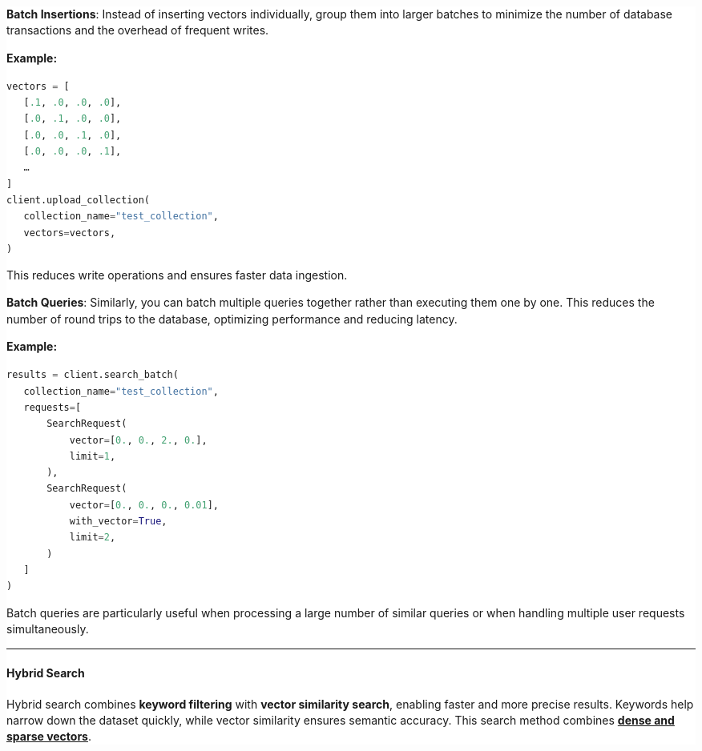 **Batch Insertions**: Instead of inserting vectors individually, group them into larger batches to minimize the number of database transactions and the overhead of frequent writes.

**Example:**

```python
vectors = [
   [.1, .0, .0, .0],
   [.0, .1, .0, .0],
   [.0, .0, .1, .0],
   [.0, .0, .0, .1],
   …
]
client.upload_collection(
   collection_name="test_collection",
   vectors=vectors,
)
```

This reduces write operations and ensures faster data ingestion.

**Batch Queries**: Similarly, you can batch multiple queries together rather than executing them one by one. This reduces the number of round trips to the database, optimizing performance and reducing latency.

**Example:**

```python
results = client.search_batch(
   collection_name="test_collection",
   requests=[
       SearchRequest(
           vector=[0., 0., 2., 0.],
           limit=1,
       ),
       SearchRequest(
           vector=[0., 0., 0., 0.01],
           with_vector=True,
           limit=2,
       )
   ]
)
```

Batch queries are particularly useful when processing a large number of similar queries or when handling multiple user requests simultaneously.

___

#### Hybrid Search

Hybrid search combines **keyword filtering** with **vector similarity search**, enabling faster and more precise results. Keywords help narrow down the dataset quickly, while vector similarity ensures semantic accuracy. This search method combines [**dense and sparse vectors**](/documentation/concepts/vectors/).
